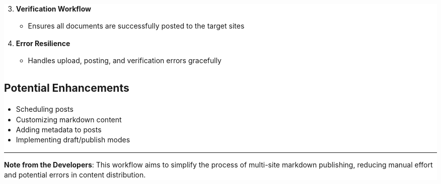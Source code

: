 3. **Verification Workflow**
   - Ensures all documents are successfully posted to the target sites

4. **Error Resilience**
   - Handles upload, posting, and verification errors gracefully

## Potential Enhancements
- Scheduling posts
- Customizing markdown content
- Adding metadata to posts
- Implementing draft/publish modes

---

**Note from the Developers**: This workflow aims to simplify the process of multi-site markdown publishing, reducing manual effort and potential errors in content distribution.
